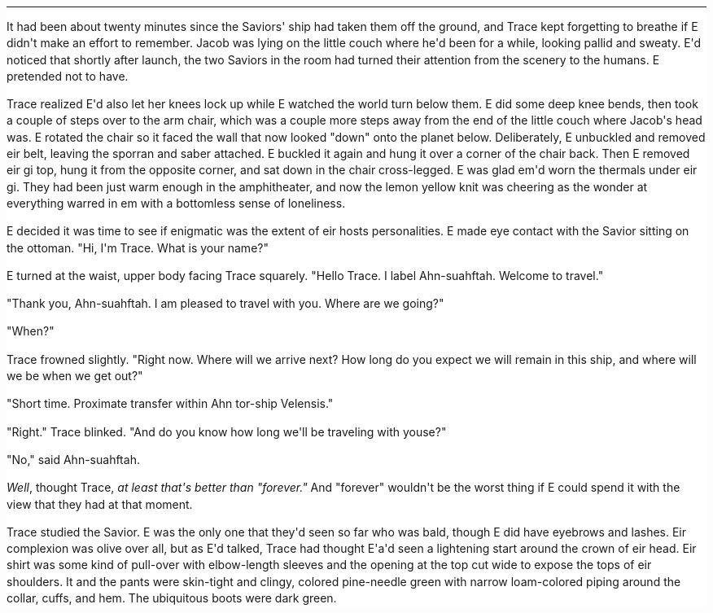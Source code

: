 *****

It had been about twenty minutes since the Saviors' ship had taken
them off the ground, and Trace kept forgetting to breathe if E didn't
make an effort to remember.  Jacob was lying on the little couch where
he'd been for a while, looking pallid and sweaty.  E'd noticed that
shortly after launch, the two Saviors in the room had turned their
attention from the scenery to the humans.  E pretended not to have.

Trace realized E'd also let her knees lock up while E watched the
world turn below them.  E did some deep knee bends, then took a couple
of steps over to the arm chair, which was a couple more steps away
from the end of the little couch where Jacob's head was.  E rotated
the chair so it faced the wall that now looked "down" onto the planet
below.  Deliberately, E unbuckled and removed eir belt, leaving the
sporran and saber attached.  E buckled it again and hung it over a
corner of the chair back.  Then E removed eir gi top, hung it from the
opposite corner, and sat down in the chair cross-legged.  E was glad
em'd worn the thermals under eir gi.  They had been just warm enough
in the amphitheater, and now the lemon yellow knit was cheering as the
wonder at everything warred in em with a bottomless sense of
loneliness.

E decided it was time to see if enigmatic was the extent of eir hosts
personalities.  E made eye contact with the Savior sitting on the
ottoman.  "Hi, I'm Trace.  What is your name?"

E turned at the waist, upper body facing Trace squarely.  "Hello
Trace.  I label Ahn-suahftah.  Welcome to travel."

"Thank you, Ahn-suahftah.  I am pleased to travel with you.  Where are
we going?"

"When?"

Trace frowned slightly.  "Right now.  Where will we arrive next?  How
long do you expect we will remain in this ship, and where will we be
when we get out?"

"Short time. Proximate transfer within Ahn tor-ship Velensis."

"Right."  Trace blinked.  "And do you know how long we'll be traveling
with youse?"

"No," said Ahn-suahftah.

_Well_, thought Trace, _at least that's better than "forever."_ And
"forever" wouldn't be the worst thing if E could spend it with the
view that they had at that moment.

Trace studied the Savior.  E was the only one that they'd seen so far
who was bald, though E did have eyebrows and lashes.  Eir complexion
was olive over all, but as E'd talked, Trace had thought E'a'd seen a
lightening start around the crown of eir head.  Eir shirt was some
kind of pull-over with elbow-length sleeves and the opening at the top
cut wide to expose the tops of eir shoulders.  It and the pants were
skin-tight and clingy, colored pine-needle green with narrow
loam-colored piping around the collar, cuffs, and hem.  The ubiquitous
boots were dark green.
